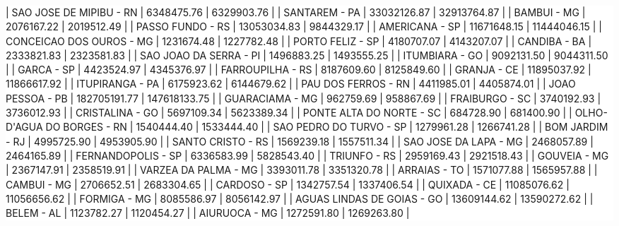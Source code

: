 | SAO JOSE DE MIPIBU - RN | 6348475.76 | 6329903.76 |
| SANTAREM - PA | 33032126.87 | 32913764.87 |
| BAMBUI - MG | 2076167.22 | 2019512.49 |
| PASSO FUNDO - RS | 13053034.83 | 9844329.17 |
| AMERICANA - SP | 11671648.15 | 11444046.15 |
| CONCEICAO DOS OUROS - MG | 1231674.48 | 1227782.48 |
| PORTO FELIZ - SP | 4180707.07 | 4143207.07 |
| CANDIBA - BA | 2333821.83 | 2323581.83 |
| SAO JOAO DA SERRA - PI | 1496883.25 | 1493555.25 |
| ITUMBIARA - GO | 9092131.50 | 9044311.50 |
| GARCA - SP | 4423524.97 | 4345376.97 |
| FARROUPILHA - RS | 8187609.60 | 8125849.60 |
| GRANJA - CE | 11895037.92 | 11866617.92 |
| ITUPIRANGA - PA | 6175923.62 | 6144679.62 |
| PAU DOS FERROS - RN | 4411985.01 | 4405874.01 |
| JOAO PESSOA - PB | 182705191.77 | 147618133.75 |
| GUARACIAMA - MG | 962759.69 | 958867.69 |
| FRAIBURGO - SC | 3740192.93 | 3736012.93 |
| CRISTALINA - GO | 5697109.34 | 5623389.34 |
| PONTE ALTA DO NORTE - SC | 684728.90 | 681400.90 |
| OLHO-D'AGUA DO BORGES - RN | 1540444.40 | 1533444.40 |
| SAO PEDRO DO TURVO - SP | 1279961.28 | 1266741.28 |
| BOM JARDIM - RJ | 4995725.90 | 4953905.90 |
| SANTO CRISTO - RS | 1569239.18 | 1557511.34 |
| SAO JOSE DA LAPA - MG | 2468057.89 | 2464165.89 |
| FERNANDOPOLIS - SP | 6336583.99 | 5828543.40 |
| TRIUNFO - RS | 2959169.43 | 2921518.43 |
| GOUVEIA - MG | 2367147.91 | 2358519.91 |
| VARZEA DA PALMA - MG | 3393011.78 | 3351320.78 |
| ARRAIAS - TO | 1571077.88 | 1565957.88 |
| CAMBUI - MG | 2706652.51 | 2683304.65 |
| CARDOSO - SP | 1342757.54 | 1337406.54 |
| QUIXADA - CE | 11085076.62 | 11056656.62 |
| FORMIGA - MG | 8085586.97 | 8056142.97 |
| AGUAS LINDAS DE GOIAS - GO | 13609144.62 | 13590272.62 |
| BELEM - AL | 1123782.27 | 1120454.27 |
| AIURUOCA - MG | 1272591.80 | 1269263.80 |